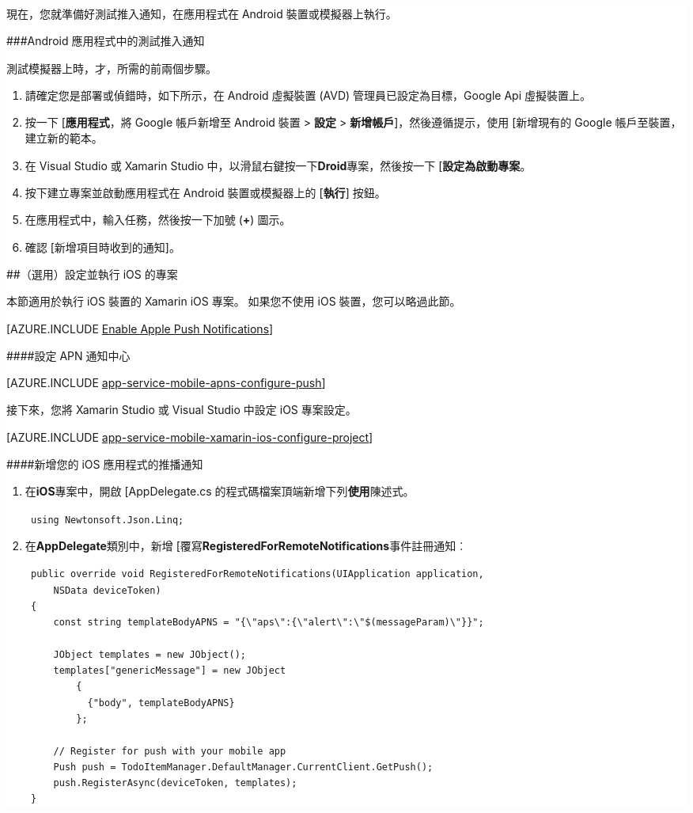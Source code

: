 現在，您就準備好測試推入通知，在應用程式在 Android 裝置或模擬器上執行。

###<a name="test-push-notifications-in-your-android-app"></a>Android 應用程式中的測試推入通知

測試模擬器上時，才，所需的前兩個步驟。

1. 請確定您是部署或偵錯時，如下所示，在 Android 虛擬裝置 (AVD) 管理員已設定為目標，Google Api 虛擬裝置上。

2. 按一下 [**應用程式**，將 Google 帳戶新增至 Android 裝置 > **設定** > **新增帳戶**]，然後遵循提示，使用 [新增現有的 Google 帳戶至裝置，建立新的範本。

1. 在 Visual Studio 或 Xamarin Studio 中，以滑鼠右鍵按一下**Droid**專案，然後按一下 [**設定為啟動專案**。

2. 按下建立專案並啟動應用程式在 Android 裝置或模擬器上的 [**執行**] 按鈕。

3. 在應用程式中，輸入任務，然後按一下加號 (**+**) 圖示。

4. 確認 [新增項目時收到的通知]。


##<a name="optional-configure-and-run-the-ios-project"></a>（選用）設定並執行 iOS 的專案

本節適用於執行 iOS 裝置的 Xamarin iOS 專案。 如果您不使用 iOS 裝置，您可以略過此節。

[AZURE.INCLUDE [Enable Apple Push Notifications](../../includes/enable-apple-push-notifications.md)]


####<a name="configure-the-notification-hub-for-apns"></a>設定 APN 通知中心

[AZURE.INCLUDE [app-service-mobile-apns-configure-push](../../includes/app-service-mobile-apns-configure-push.md)]

接下來，您將 Xamarin Studio 或 Visual Studio 中設定 iOS 專案設定。

[AZURE.INCLUDE [app-service-mobile-xamarin-ios-configure-project](../../includes/app-service-mobile-xamarin-ios-configure-project.md)]


####<a name="add-push-notifications-to-your-ios-app"></a>新增您的 iOS 應用程式的推播通知

1. 在**iOS**專案中，開啟 [AppDelegate.cs 的程式碼檔案頂端新增下列**使用**陳述式。

        using Newtonsoft.Json.Linq;

4. 在**AppDelegate**類別中，新增 [覆寫**RegisteredForRemoteNotifications**事件註冊通知︰

        public override void RegisteredForRemoteNotifications(UIApplication application, 
            NSData deviceToken)
        {
            const string templateBodyAPNS = "{\"aps\":{\"alert\":\"$(messageParam)\"}}";

            JObject templates = new JObject();
            templates["genericMessage"] = new JObject
                {
                  {"body", templateBodyAPNS}
                };

            // Register for push with your mobile app
            Push push = TodoItemManager.DefaultManager.CurrentClient.GetPush();
            push.RegisterAsync(deviceToken, templates);
        }


[Install Xcode]: https://go.microsoft.com/fwLink/p/?LinkID=266532
[Xcode]: https://go.microsoft.com/fwLink/?LinkID=266532
[apns object]: http://go.microsoft.com/fwlink/p/?LinkId=272333